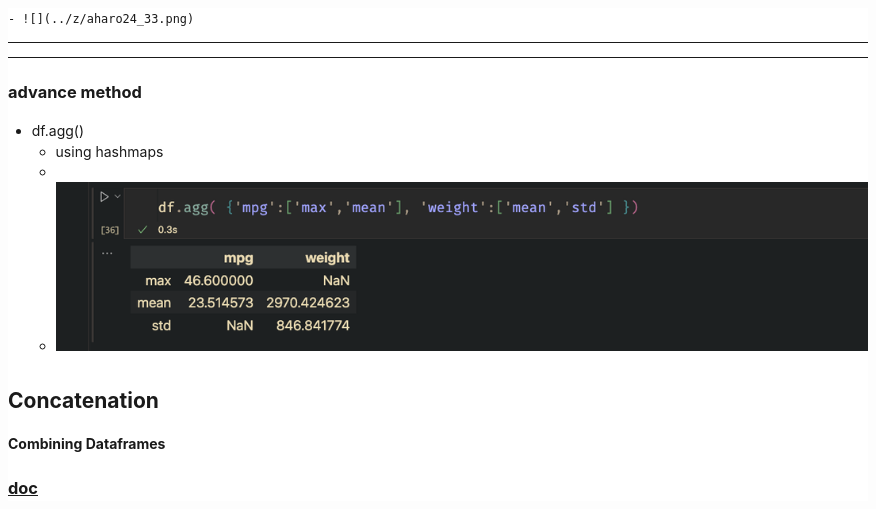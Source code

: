 	- ![](../z/aharo24_33.png)


---
---

### advance method

- df.agg()
	- using hashmaps
	- 
	- ![](../z/aharo24_34.png)





## Concatenation
**Combining Dataframes**

### [doc ](https://pandas.pydata.org/pandas-docs/stable/user_guide/merging.html)
